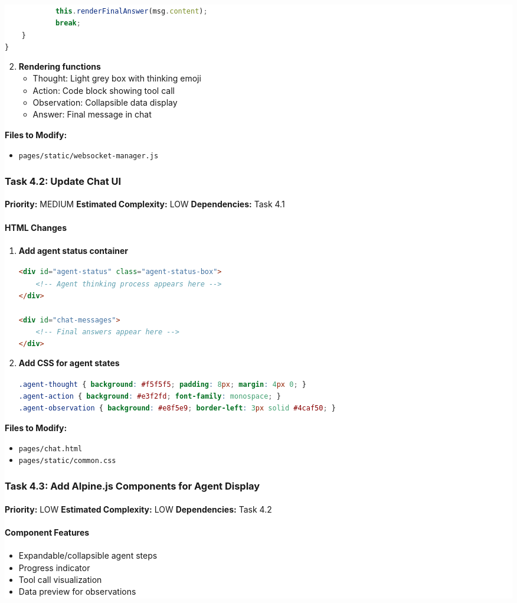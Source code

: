    ```javascript
               this.renderFinalAnswer(msg.content);
               break;
       }
   }
   ```

2. **Rendering functions**
   - Thought: Light grey box with thinking emoji
   - Action: Code block showing tool call
   - Observation: Collapsible data display
   - Answer: Final message in chat

**Files to Modify:**
- `pages/static/websocket-manager.js`

### Task 4.2: Update Chat UI

**Priority:** MEDIUM
**Estimated Complexity:** LOW
**Dependencies:** Task 4.1

#### HTML Changes

1. **Add agent status container**
   ```html
   <div id="agent-status" class="agent-status-box">
       <!-- Agent thinking process appears here -->
   </div>

   <div id="chat-messages">
       <!-- Final answers appear here -->
   </div>
   ```

2. **Add CSS for agent states**
   ```css
   .agent-thought { background: #f5f5f5; padding: 8px; margin: 4px 0; }
   .agent-action { background: #e3f2fd; font-family: monospace; }
   .agent-observation { background: #e8f5e9; border-left: 3px solid #4caf50; }
   ```

**Files to Modify:**
- `pages/chat.html`
- `pages/static/common.css`

### Task 4.3: Add Alpine.js Components for Agent Display

**Priority:** LOW
**Estimated Complexity:** LOW
**Dependencies:** Task 4.2

#### Component Features

- Expandable/collapsible agent steps
- Progress indicator
- Tool call visualization
- Data preview for observations
